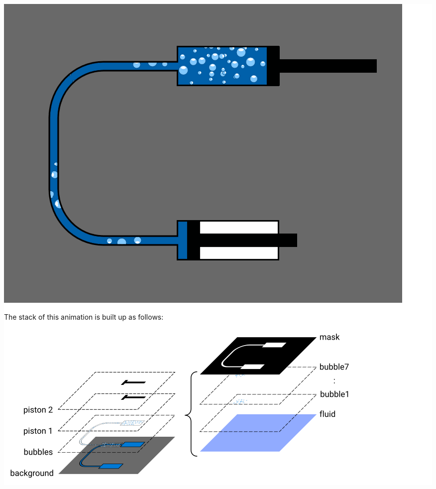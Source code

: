 ![Tow cylinders](examples/08-Two-cylinders/TwoCylinders.gif)

The stack of this animation is built up as follows:

![Cylinder stack](pictures/two_cylinders_stack.png)
